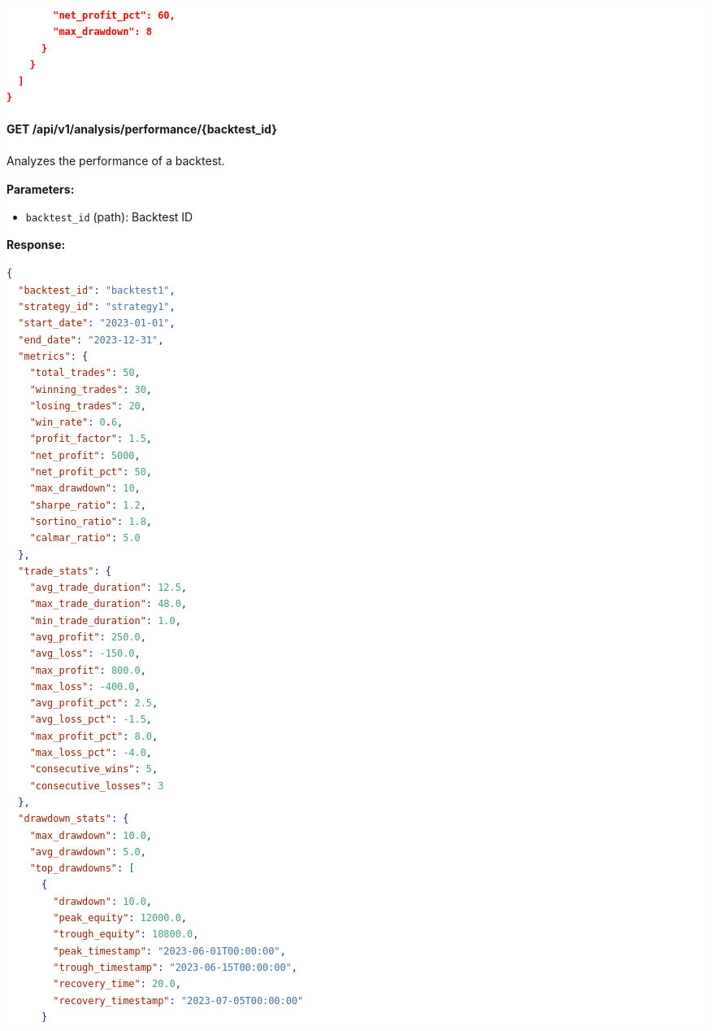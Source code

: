 ```json
        "net_profit_pct": 60,
        "max_drawdown": 8
      }
    }
  ]
}
```

#### GET /api/v1/analysis/performance/{backtest_id}

Analyzes the performance of a backtest.

**Parameters:**

- `backtest_id` (path): Backtest ID

**Response:**

```json
{
  "backtest_id": "backtest1",
  "strategy_id": "strategy1",
  "start_date": "2023-01-01",
  "end_date": "2023-12-31",
  "metrics": {
    "total_trades": 50,
    "winning_trades": 30,
    "losing_trades": 20,
    "win_rate": 0.6,
    "profit_factor": 1.5,
    "net_profit": 5000,
    "net_profit_pct": 50,
    "max_drawdown": 10,
    "sharpe_ratio": 1.2,
    "sortino_ratio": 1.8,
    "calmar_ratio": 5.0
  },
  "trade_stats": {
    "avg_trade_duration": 12.5,
    "max_trade_duration": 48.0,
    "min_trade_duration": 1.0,
    "avg_profit": 250.0,
    "avg_loss": -150.0,
    "max_profit": 800.0,
    "max_loss": -400.0,
    "avg_profit_pct": 2.5,
    "avg_loss_pct": -1.5,
    "max_profit_pct": 8.0,
    "max_loss_pct": -4.0,
    "consecutive_wins": 5,
    "consecutive_losses": 3
  },
  "drawdown_stats": {
    "max_drawdown": 10.0,
    "avg_drawdown": 5.0,
    "top_drawdowns": [
      {
        "drawdown": 10.0,
        "peak_equity": 12000.0,
        "trough_equity": 10800.0,
        "peak_timestamp": "2023-06-01T00:00:00",
        "trough_timestamp": "2023-06-15T00:00:00",
        "recovery_time": 20.0,
        "recovery_timestamp": "2023-07-05T00:00:00"
      }
```